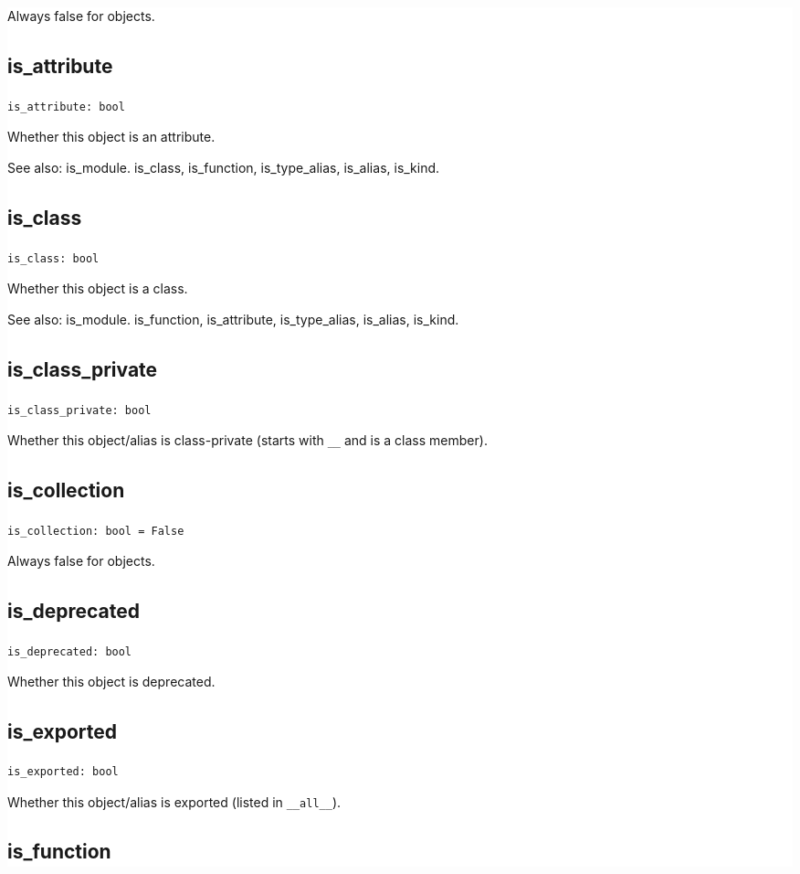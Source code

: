 Always false for objects.

## is_attribute

```
is_attribute: bool
```

Whether this object is an attribute.

See also: is_module. is_class, is_function, is_type_alias, is_alias, is_kind.

## is_class

```
is_class: bool
```

Whether this object is a class.

See also: is_module. is_function, is_attribute, is_type_alias, is_alias, is_kind.

## is_class_private

```
is_class_private: bool
```

Whether this object/alias is class-private (starts with `__` and is a class member).

## is_collection

```
is_collection: bool = False
```

Always false for objects.

## is_deprecated

```
is_deprecated: bool
```

Whether this object is deprecated.

## is_exported

```
is_exported: bool
```

Whether this object/alias is exported (listed in `__all__`).

## is_function
